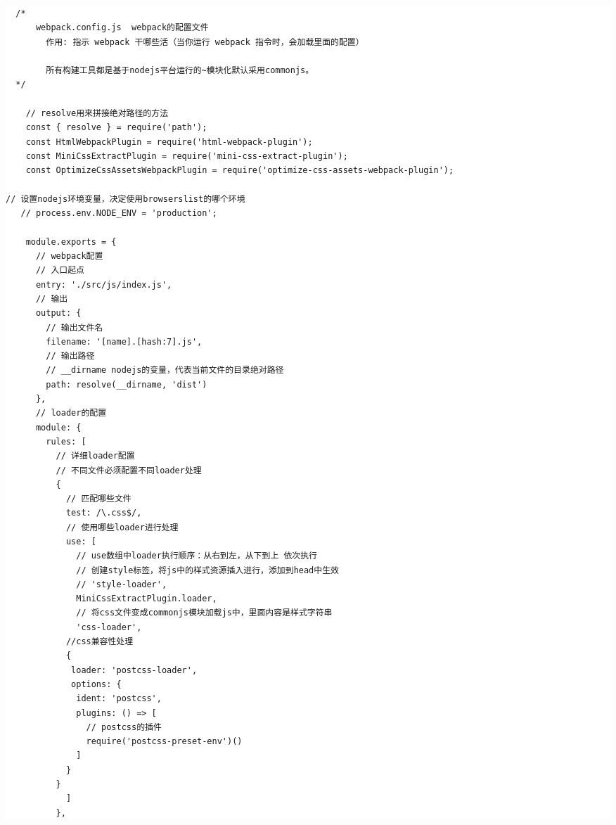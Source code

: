 
      /*
          webpack.config.js  webpack的配置文件
            作用: 指示 webpack 干哪些活（当你运行 webpack 指令时，会加载里面的配置）
    
            所有构建工具都是基于nodejs平台运行的~模块化默认采用commonjs。
      */
    
        // resolve用来拼接绝对路径的方法
        const { resolve } = require('path');
        const HtmlWebpackPlugin = require('html-webpack-plugin');
        const MiniCssExtractPlugin = require('mini-css-extract-plugin');
        const OptimizeCssAssetsWebpackPlugin = require('optimize-css-assets-webpack-plugin');
        
    // 设置nodejs环境变量，决定使用browserslist的哪个环境
       // process.env.NODE_ENV = 'production';
        
        module.exports = {
          // webpack配置
          // 入口起点
          entry: './src/js/index.js',
          // 输出
          output: {
            // 输出文件名
            filename: '[name].[hash:7].js',
            // 输出路径
            // __dirname nodejs的变量，代表当前文件的目录绝对路径
            path: resolve(__dirname, 'dist')
          },
          // loader的配置
          module: {
            rules: [
              // 详细loader配置
              // 不同文件必须配置不同loader处理
              {
                // 匹配哪些文件
                test: /\.css$/,
                // 使用哪些loader进行处理
                use: [
                  // use数组中loader执行顺序：从右到左，从下到上 依次执行
                  // 创建style标签，将js中的样式资源插入进行，添加到head中生效
                  // 'style-loader',
                  MiniCssExtractPlugin.loader,
                  // 将css文件变成commonjs模块加载js中，里面内容是样式字符串
                  'css-loader',
                //css兼容性处理
                {
                 loader: 'postcss-loader',
                 options: {
                  ident: 'postcss',
                  plugins: () => [
                    // postcss的插件
                    require('postcss-preset-env')()
                  ]
                }
              }
                ]
              },
     